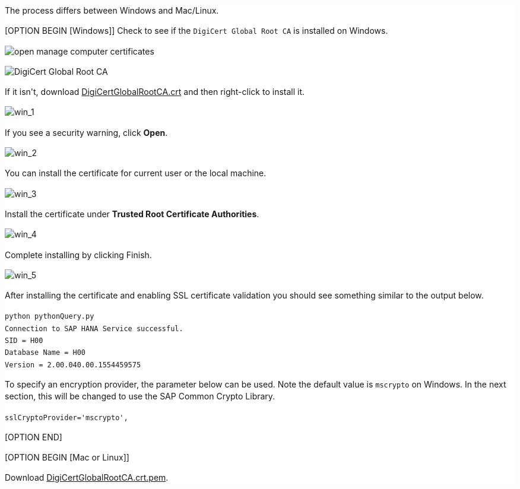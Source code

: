 The process differs between Windows and Mac/Linux.

[OPTION BEGIN [Windows]]
Check to see if the `DigiCert Global Root CA` is installed on Windows.  

![open manage computer certificates](manage-computer-certs.png)  

![DigiCert Global Root CA](digicert-global-root-ca.png)  

If it isn't, download [DigiCertGlobalRootCA.crt](https://dl.cacerts.digicert.com/DigiCertGlobalRootCA.crt) and then right-click to install it.  

![win_1](win_1.png)


If you see a security warning, click **Open**.  

![win_2](win_2.png)

You can install the certificate for current user or the local machine.  

![win_3](win_3.png)

Install the certificate under **Trusted Root Certificate Authorities**.  

![win_4](win_4.jpg)

Complete installing by clicking Finish.  

![win_5](win_5.png)


After installing the certificate and enabling SSL certificate validation you should see something similar to the output below.

```
python pythonQuery.py
Connection to SAP HANA Service successful.
SID = H00
Database Name = H00
Version = 2.00.040.00.1554459575
```

To specify an encryption provider, the parameter below can be used.  Note the default value is `mscrypto` on Windows.  In the next section, this will be changed to use the SAP Common Crypto Library.

```
sslCryptoProvider='mscrypto',
```


[OPTION END]

[OPTION BEGIN [Mac or Linux]]

Download [DigiCertGlobalRootCA.crt.pem](https://dl.cacerts.digicert.com/DigiCertGlobalRootCA.crt.pem).
